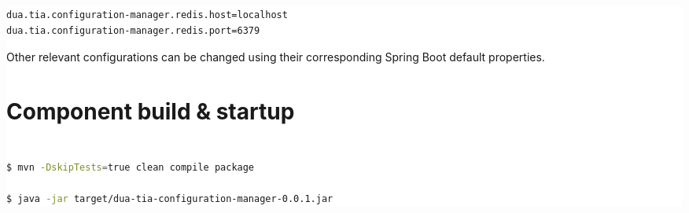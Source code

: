 ```
dua.tia.configuration-manager.redis.host=localhost
dua.tia.configuration-manager.redis.port=6379
```

Other relevant configurations can be changed using their corresponding Spring Boot default properties.

# Component build & startup 

```bash

$ mvn -DskipTests=true clean compile package

$ java -jar target/dua-tia-configuration-manager-0.0.1.jar

```
